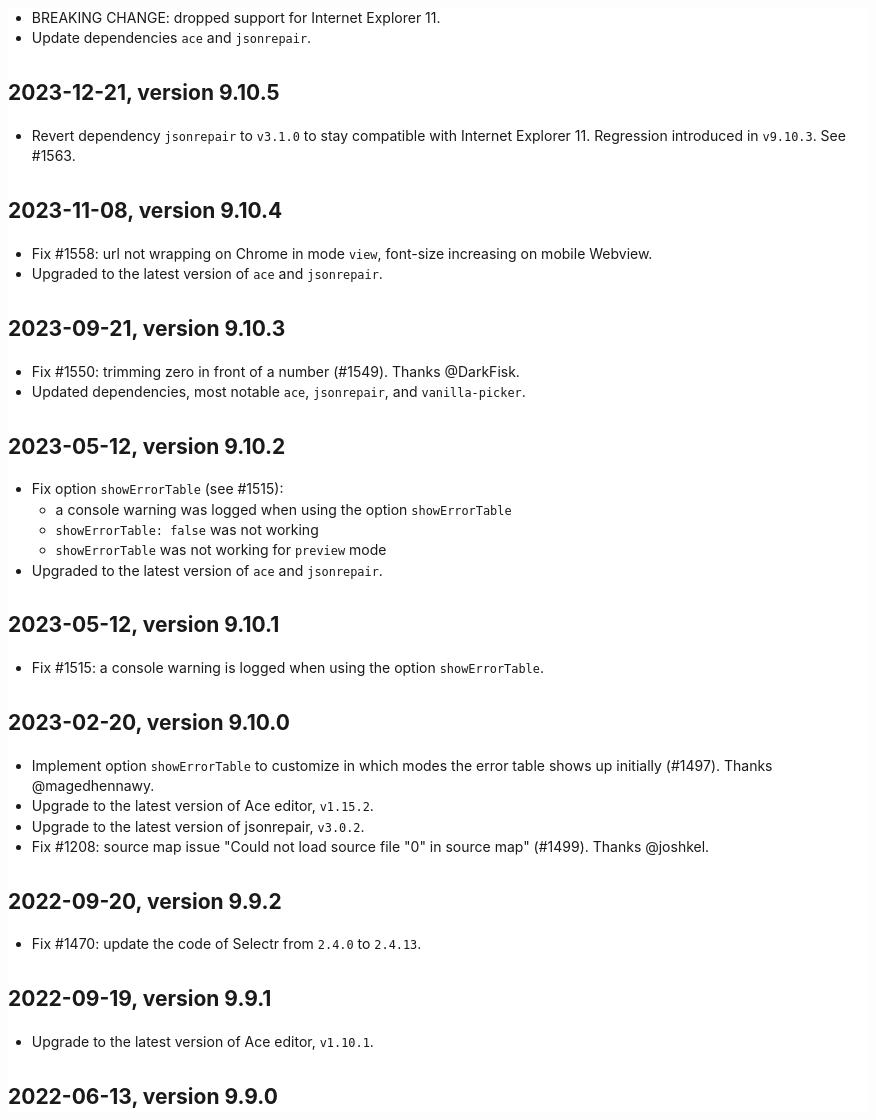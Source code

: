 - BREAKING CHANGE: dropped support for Internet Explorer 11.
- Update dependencies `ace` and `jsonrepair`.

## 2023-12-21, version 9.10.5

- Revert dependency `jsonrepair` to `v3.1.0` to stay compatible with
  Internet Explorer 11. Regression introduced in `v9.10.3`. See #1563.

## 2023-11-08, version 9.10.4

- Fix #1558: url not wrapping on Chrome in mode `view`, font-size increasing
  on mobile Webview.
- Upgraded to the latest version of `ace` and `jsonrepair`.

## 2023-09-21, version 9.10.3

- Fix #1550: trimming zero in front of a number (#1549). Thanks @DarkFisk.
- Updated dependencies, most notable `ace`, `jsonrepair`, and `vanilla-picker`.

## 2023-05-12, version 9.10.2

- Fix option `showErrorTable` (see #1515):
  - a console warning was logged when using the option `showErrorTable`
  - `showErrorTable: false` was not working
  - `showErrorTable` was not working for `preview` mode
- Upgraded to the latest version of `ace` and `jsonrepair`.

## 2023-05-12, version 9.10.1

- Fix #1515: a console warning is logged when using the option `showErrorTable`.

## 2023-02-20, version 9.10.0

- Implement option `showErrorTable` to customize in which modes the error table
  shows up initially (#1497). Thanks @magedhennawy.
- Upgrade to the latest version of Ace editor, `v1.15.2`.
- Upgrade to the latest version of jsonrepair, `v3.0.2`.
- Fix #1208: source map issue "Could not load source file "0" in source map"
  (#1499). Thanks @joshkel.

## 2022-09-20, version 9.9.2

- Fix #1470: update the code of Selectr from `2.4.0` to `2.4.13`.

## 2022-09-19, version 9.9.1

- Upgrade to the latest version of Ace editor, `v1.10.1`.

## 2022-06-13, version 9.9.0
